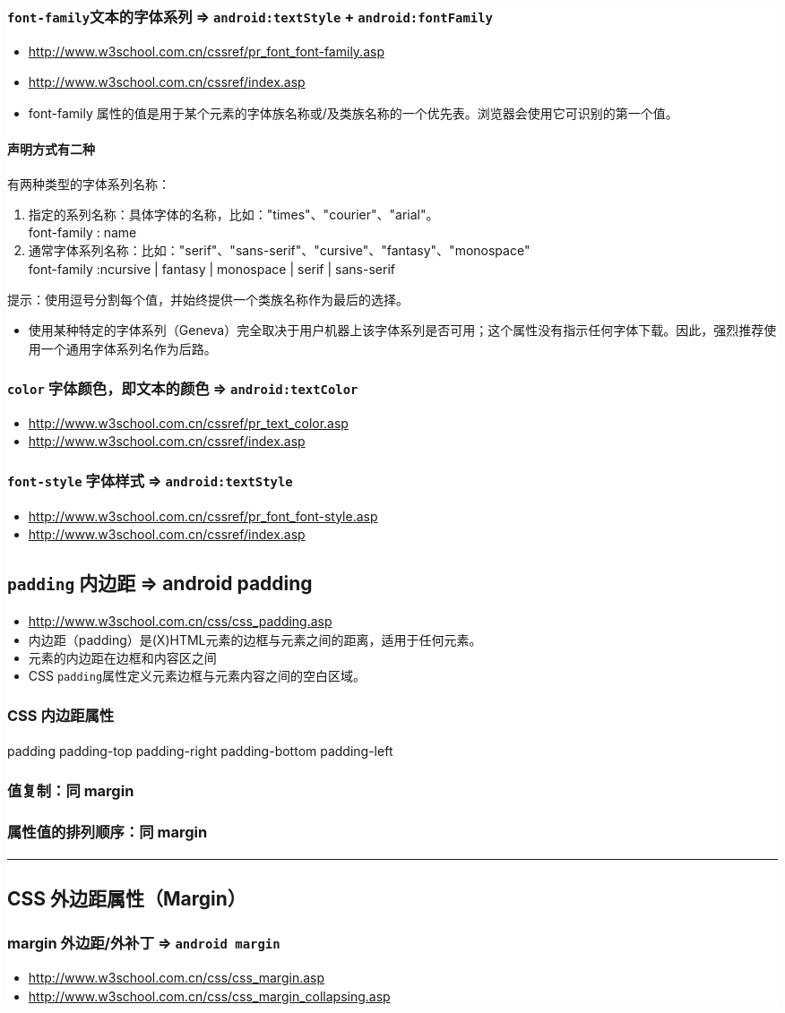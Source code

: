 ### `font-family`文本的字体系列   => `android:textStyle` + `android:fontFamily`
- http://www.w3school.com.cn/cssref/pr_font_font-family.asp
- http://www.w3school.com.cn/cssref/index.asp

- font-family 属性的值是用于某个元素的字体族名称或/及类族名称的一个优先表。浏览器会使用它可识别的第一个值。
#### 声明方式有二种
有两种类型的字体系列名称：  
1. 指定的系列名称：具体字体的名称，比如："times"、"courier"、"arial"。  
font-family : name  
2. 通常字体系列名称：比如："serif"、"sans-serif"、"cursive"、"fantasy"、"monospace"    
font-family :ncursive | fantasy | monospace | serif | sans-serif

提示：使用逗号分割每个值，并始终提供一个类族名称作为最后的选择。  

- 使用某种特定的字体系列（Geneva）完全取决于用户机器上该字体系列是否可用；这个属性没有指示任何字体下载。因此，强烈推荐使用一个通用字体系列名作为后路。

### `color` 字体颜色，即文本的颜色  => `android:textColor`
- http://www.w3school.com.cn/cssref/pr_text_color.asp
- http://www.w3school.com.cn/cssref/index.asp

### `font-style` 字体样式  =>  `android:textStyle`
- http://www.w3school.com.cn/cssref/pr_font_font-style.asp
- http://www.w3school.com.cn/cssref/index.asp

## `padding` 内边距 => android padding
- http://www.w3school.com.cn/css/css_padding.asp
- 内边距（padding）是(X)HTML元素的边框与元素之间的距离，适用于任何元素。  
- 元素的内边距在边框和内容区之间  
- CSS  `padding`属性定义元素边框与元素内容之间的空白区域。

### CSS 内边距属性
padding
padding-top
padding-right
padding-bottom
padding-left

### 值复制：同 margin  
### 属性值的排列顺序：同 margin   

---

## CSS 外边距属性（Margin）
### margin 外边距/外补丁 => `android margin`

- http://www.w3school.com.cn/css/css_margin.asp
- http://www.w3school.com.cn/css/css_margin_collapsing.asp
